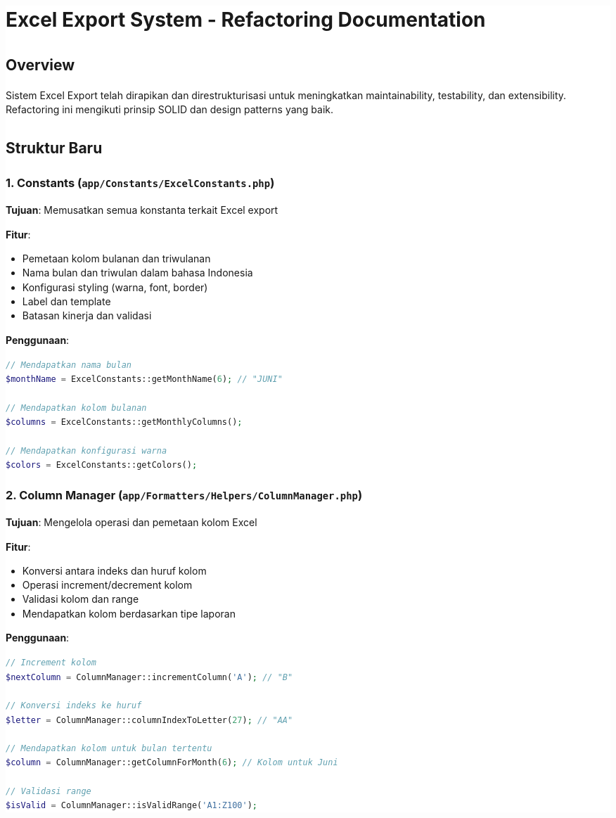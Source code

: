 # Excel Export System - Refactoring Documentation

## Overview

Sistem Excel Export telah dirapikan dan direstrukturisasi untuk meningkatkan maintainability, testability, dan extensibility. Refactoring ini mengikuti prinsip SOLID dan design patterns yang baik.

## Struktur Baru

### 1. Constants (`app/Constants/ExcelConstants.php`)

**Tujuan**: Memusatkan semua konstanta terkait Excel export

**Fitur**:
- Pemetaan kolom bulanan dan triwulanan
- Nama bulan dan triwulan dalam bahasa Indonesia
- Konfigurasi styling (warna, font, border)
- Label dan template
- Batasan kinerja dan validasi

**Penggunaan**:
```php
// Mendapatkan nama bulan
$monthName = ExcelConstants::getMonthName(6); // "JUNI"

// Mendapatkan kolom bulanan
$columns = ExcelConstants::getMonthlyColumns();

// Mendapatkan konfigurasi warna
$colors = ExcelConstants::getColors();
```

### 2. Column Manager (`app/Formatters/Helpers/ColumnManager.php`)

**Tujuan**: Mengelola operasi dan pemetaan kolom Excel

**Fitur**:
- Konversi antara indeks dan huruf kolom
- Operasi increment/decrement kolom
- Validasi kolom dan range
- Mendapatkan kolom berdasarkan tipe laporan

**Penggunaan**:
```php
// Increment kolom
$nextColumn = ColumnManager::incrementColumn('A'); // "B"

// Konversi indeks ke huruf
$letter = ColumnManager::columnIndexToLetter(27); // "AA"

// Mendapatkan kolom untuk bulan tertentu
$column = ColumnManager::getColumnForMonth(6); // Kolom untuk Juni

// Validasi range
$isValid = ColumnManager::isValidRange('A1:Z100');
```
